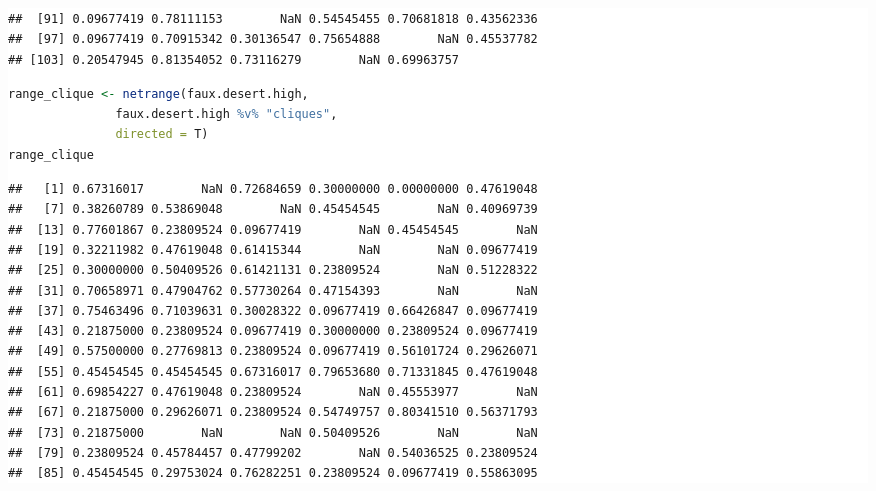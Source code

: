     ##  [91] 0.09677419 0.78111153        NaN 0.54545455 0.70681818 0.43562336
    ##  [97] 0.09677419 0.70915342 0.30136547 0.75654888        NaN 0.45537782
    ## [103] 0.20547945 0.81354052 0.73116279        NaN 0.69963757

``` r
range_clique <- netrange(faux.desert.high, 
               faux.desert.high %v% "cliques", 
               directed = T)
range_clique
```

    ##   [1] 0.67316017        NaN 0.72684659 0.30000000 0.00000000 0.47619048
    ##   [7] 0.38260789 0.53869048        NaN 0.45454545        NaN 0.40969739
    ##  [13] 0.77601867 0.23809524 0.09677419        NaN 0.45454545        NaN
    ##  [19] 0.32211982 0.47619048 0.61415344        NaN        NaN 0.09677419
    ##  [25] 0.30000000 0.50409526 0.61421131 0.23809524        NaN 0.51228322
    ##  [31] 0.70658971 0.47904762 0.57730264 0.47154393        NaN        NaN
    ##  [37] 0.75463496 0.71039631 0.30028322 0.09677419 0.66426847 0.09677419
    ##  [43] 0.21875000 0.23809524 0.09677419 0.30000000 0.23809524 0.09677419
    ##  [49] 0.57500000 0.27769813 0.23809524 0.09677419 0.56101724 0.29626071
    ##  [55] 0.45454545 0.45454545 0.67316017 0.79653680 0.71331845 0.47619048
    ##  [61] 0.69854227 0.47619048 0.23809524        NaN 0.45553977        NaN
    ##  [67] 0.21875000 0.29626071 0.23809524 0.54749757 0.80341510 0.56371793
    ##  [73] 0.21875000        NaN        NaN 0.50409526        NaN        NaN
    ##  [79] 0.23809524 0.45784457 0.47799202        NaN 0.54036525 0.23809524
    ##  [85] 0.45454545 0.29753024 0.76282251 0.23809524 0.09677419 0.55863095